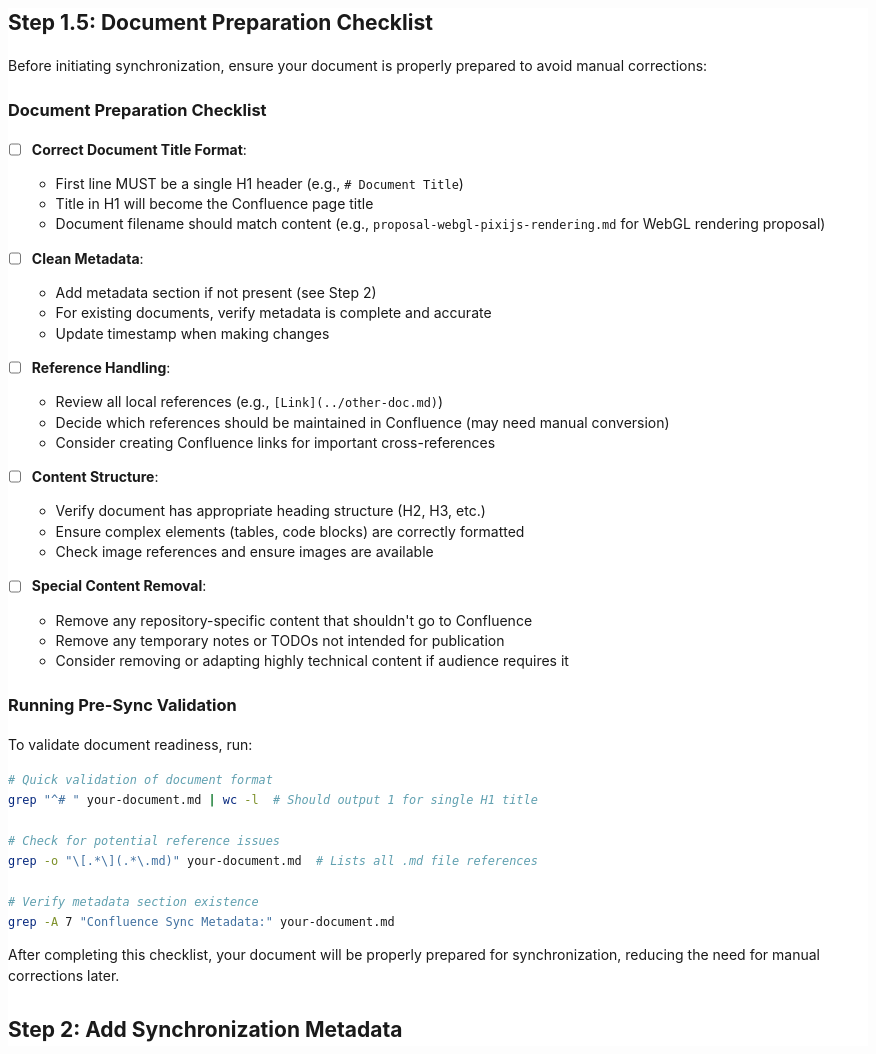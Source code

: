 ## Step 1.5: Document Preparation Checklist

Before initiating synchronization, ensure your document is properly prepared to avoid manual corrections:

### Document Preparation Checklist

- [ ] **Correct Document Title Format**:

  - First line MUST be a single H1 header (e.g., `# Document Title`)
  - Title in H1 will become the Confluence page title
  - Document filename should match content (e.g., `proposal-webgl-pixijs-rendering.md` for WebGL rendering proposal)

- [ ] **Clean Metadata**:

  - Add metadata section if not present (see Step 2)
  - For existing documents, verify metadata is complete and accurate
  - Update timestamp when making changes

- [ ] **Reference Handling**:

  - Review all local references (e.g., `[Link](../other-doc.md)`)
  - Decide which references should be maintained in Confluence (may need manual conversion)
  - Consider creating Confluence links for important cross-references

- [ ] **Content Structure**:

  - Verify document has appropriate heading structure (H2, H3, etc.)
  - Ensure complex elements (tables, code blocks) are correctly formatted
  - Check image references and ensure images are available

- [ ] **Special Content Removal**:
  - Remove any repository-specific content that shouldn't go to Confluence
  - Remove any temporary notes or TODOs not intended for publication
  - Consider removing or adapting highly technical content if audience requires it

### Running Pre-Sync Validation

To validate document readiness, run:

```bash
# Quick validation of document format
grep "^# " your-document.md | wc -l  # Should output 1 for single H1 title

# Check for potential reference issues
grep -o "\[.*\](.*\.md)" your-document.md  # Lists all .md file references

# Verify metadata section existence
grep -A 7 "Confluence Sync Metadata:" your-document.md
```

After completing this checklist, your document will be properly prepared for synchronization, reducing the need for manual corrections later.

## Step 2: Add Synchronization Metadata
